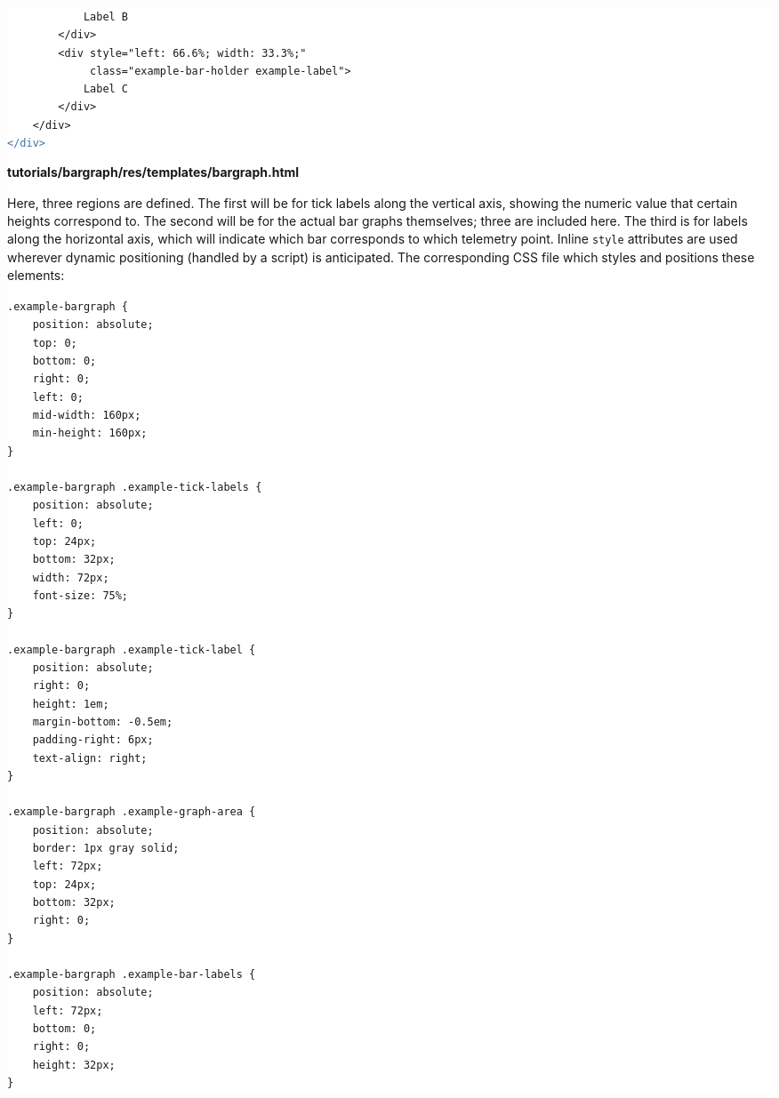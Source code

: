 ```diff
            Label B
        </div>
        <div style="left: 66.6%; width: 33.3%;" 
             class="example-bar-holder example-label">
            Label C
        </div>
    </div>
</div>
```
__tutorials/bargraph/res/templates/bargraph.html__

Here, three regions are defined. The first will be for tick labels along the 
vertical axis, showing the numeric value that certain heights correspond to. The 
second will be for the actual bar graphs themselves; three are included here. 
The third is for labels along the horizontal axis, which will indicate which 
bar corresponds to which telemetry point. Inline `style` attributes are used 
wherever dynamic positioning (handled by a script) is anticipated.
The corresponding CSS file which styles and positions these elements:
```diff
.example-bargraph {
    position: absolute;
    top: 0;
    bottom: 0;
    right: 0;
    left: 0;
    mid-width: 160px;
    min-height: 160px;
}

.example-bargraph .example-tick-labels {
    position: absolute;
    left: 0;
    top: 24px;
    bottom: 32px;
    width: 72px;
    font-size: 75%;
}

.example-bargraph .example-tick-label {
    position: absolute;
    right: 0;
    height: 1em;
    margin-bottom: -0.5em;
    padding-right: 6px;
    text-align: right;
}

.example-bargraph .example-graph-area {
    position: absolute;
    border: 1px gray solid;
    left: 72px;
    top: 24px;
    bottom: 32px;
    right: 0;
}

.example-bargraph .example-bar-labels {
    position: absolute;
    left: 72px;
    bottom: 0;
    right: 0;
    height: 32px;
}

```